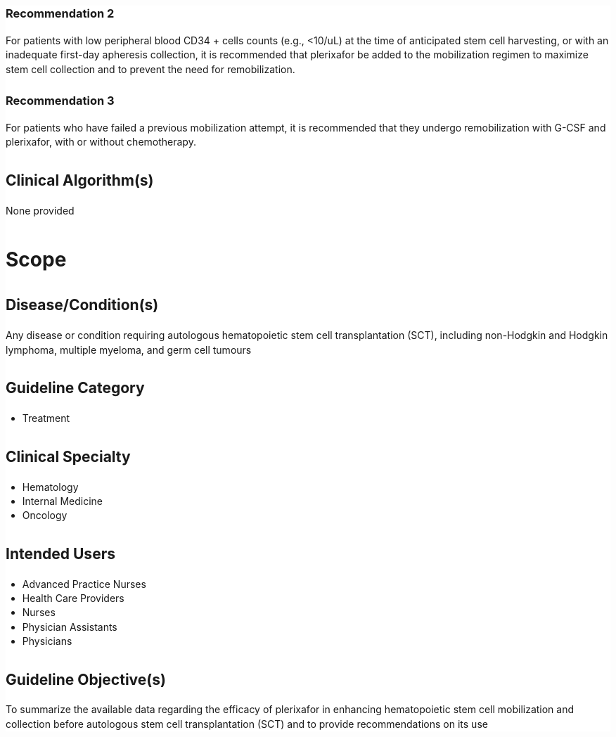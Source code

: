 
###  Recommendation 2 


For patients with low peripheral blood CD34  \+  cells counts (e.g., <10/uL) at the time of anticipated stem cell harvesting, or with an inadequate first-day apheresis collection, it is recommended that plerixafor be added to the mobilization regimen to maximize stem cell collection and to prevent the need for remobilization. 


###  Recommendation 3 


For patients who have failed a previous mobilization attempt, it is recommended that they undergo remobilization with G-CSF and plerixafor, with or without chemotherapy. 
## Clinical Algorithm(s)



None provided

# Scope

## Disease/Condition(s)



Any disease or condition requiring autologous hematopoietic stem cell transplantation (SCT), including non-Hodgkin and Hodgkin lymphoma, multiple myeloma, and germ cell tumours

## Guideline Category

- Treatment

## Clinical Specialty

- Hematology
- Internal Medicine
- Oncology

## Intended Users

- Advanced Practice Nurses
- Health Care Providers
- Nurses
- Physician Assistants
- Physicians

## Guideline Objective(s)



To summarize the available data regarding the efficacy of plerixafor in enhancing hematopoietic stem cell mobilization and collection before autologous stem cell transplantation (SCT) and to provide recommendations on its use
